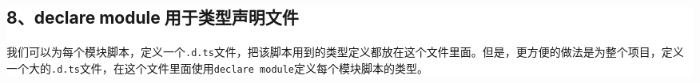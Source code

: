 
## 8、declare module 用于类型声明文件

我们可以为每个模块脚本，定义一个`.d.ts`文件，把该脚本用到的类型定义都放在这个文件里面。但是，更方便的做法是为整个项目，定义一个大的`.d.ts`文件，在这个文件里面使用`declare module`定义每个模块脚本的类型。









